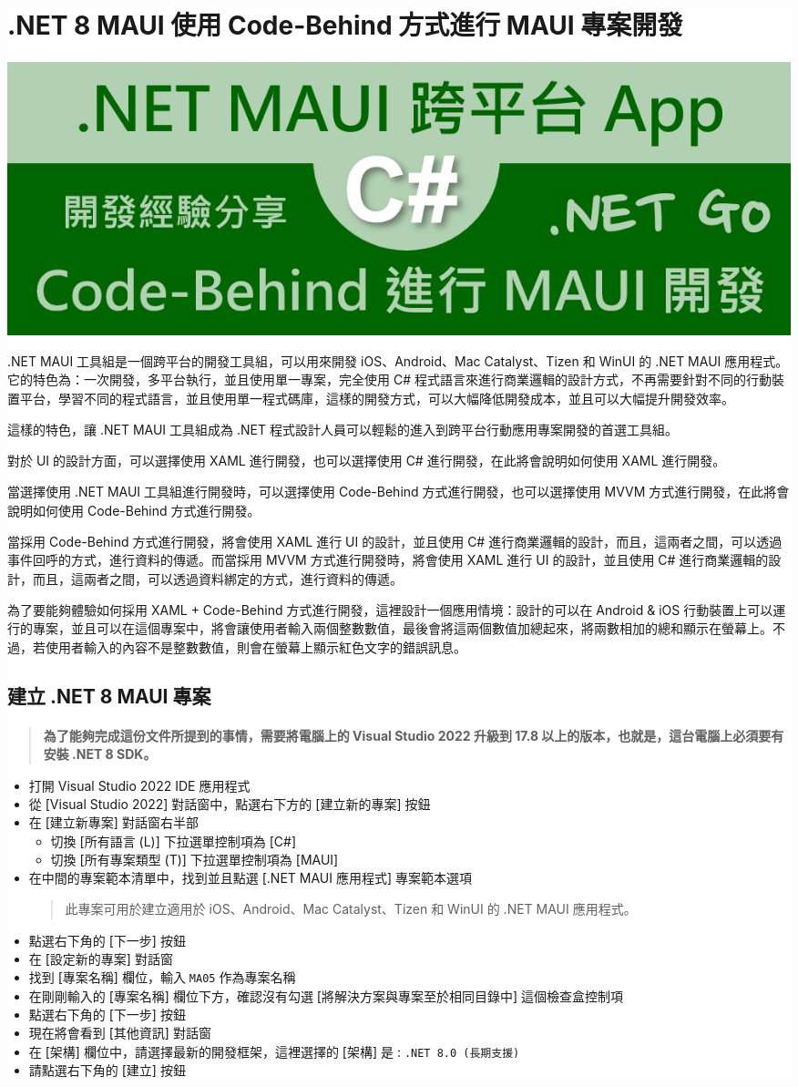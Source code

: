 # .NET 8 MAUI 使用 Code-Behind 方式進行 MAUI 專案開發

![](../Images/X2023-9834.png)

.NET MAUI 工具組是一個跨平台的開發工具組，可以用來開發 iOS、Android、Mac Catalyst、Tizen 和 WinUI 的 .NET MAUI 應用程式。它的特色為：一次開發，多平台執行，並且使用單一專案，完全使用 C# 程式語言來進行商業邏輯的設計方式，不再需要針對不同的行動裝置平台，學習不同的程式語言，並且使用單一程式碼庫，這樣的開發方式，可以大幅降低開發成本，並且可以大幅提升開發效率。

這樣的特色，讓 .NET MAUI 工具組成為 .NET 程式設計人員可以輕鬆的進入到跨平台行動應用專案開發的首選工具組。

對於 UI 的設計方面，可以選擇使用 XAML 進行開發，也可以選擇使用 C# 進行開發，在此將會說明如何使用 XAML 進行開發。

當選擇使用 .NET MAUI 工具組進行開發時，可以選擇使用 Code-Behind 方式進行開發，也可以選擇使用 MVVM 方式進行開發，在此將會說明如何使用 Code-Behind 方式進行開發。

當採用 Code-Behind 方式進行開發，將會使用 XAML 進行 UI 的設計，並且使用 C# 進行商業邏輯的設計，而且，這兩者之間，可以透過事件回呼的方式，進行資料的傳遞。而當採用 MVVM 方式進行開發時，將會使用 XAML 進行 UI 的設計，並且使用 C# 進行商業邏輯的設計，而且，這兩者之間，可以透過資料綁定的方式，進行資料的傳遞。

為了要能夠體驗如何採用 XAML + Code-Behind 方式進行開發，這裡設計一個應用情境：設計的可以在 Android & iOS 行動裝置上可以運行的專案，並且可以在這個專案中，將會讓使用者輸入兩個整數數值，最後會將這兩個數值加總起來，將兩數相加的總和顯示在螢幕上。不過，若使用者輸入的內容不是整數數值，則會在螢幕上顯示紅色文字的錯誤訊息。

## 建立 .NET 8 MAUI 專案

> **為了能夠完成這份文件所提到的事情，需要將電腦上的 Visual Studio 2022 升級到 17.8 以上的版本，也就是，這台電腦上必須要有安裝 .NET 8 SDK。**

* 打開 Visual Studio 2022 IDE 應用程式
* 從 [Visual Studio 2022] 對話窗中，點選右下方的 [建立新的專案] 按鈕
* 在 [建立新專案] 對話窗右半部
  * 切換 [所有語言 (L)] 下拉選單控制項為 [C#]
  * 切換 [所有專案類型 (T)] 下拉選單控制項為 [MAUI]
* 在中間的專案範本清單中，找到並且點選 [.NET MAUI 應用程式] 專案範本選項
  > 此專案可用於建立適用於 iOS、Android、Mac Catalyst、Tizen 和 WinUI 的 .NET MAUI 應用程式。
* 點選右下角的 [下一步] 按鈕
* 在 [設定新的專案] 對話窗
* 找到 [專案名稱] 欄位，輸入 `MA05` 作為專案名稱
* 在剛剛輸入的 [專案名稱] 欄位下方，確認沒有勾選 [將解決方案與專案至於相同目錄中] 這個檢查盒控制項
* 點選右下角的 [下一步] 按鈕
* 現在將會看到 [其他資訊] 對話窗
* 在 [架構] 欄位中，請選擇最新的開發框架，這裡選擇的 [架構] 是 : `.NET 8.0 (長期支援)`
* 請點選右下角的 [建立] 按鈕
